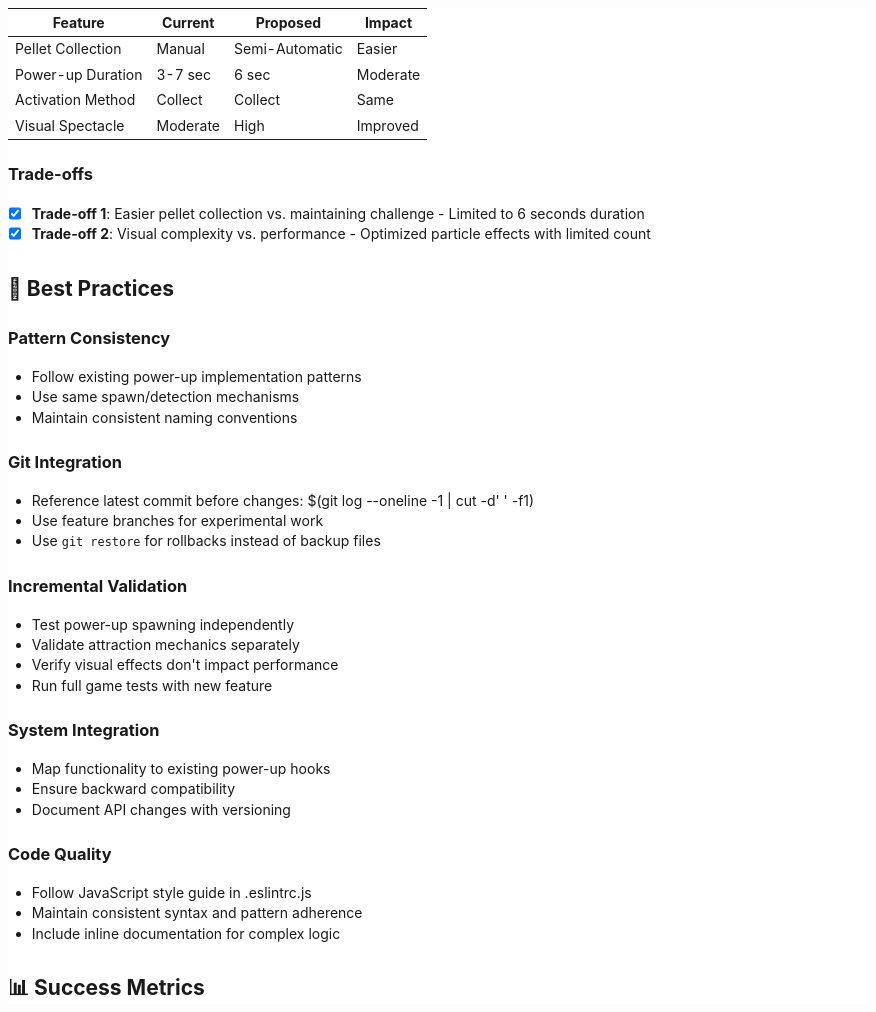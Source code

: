 | Feature           | Current  | Proposed       | Impact   |
| ----------------- | -------- | -------------- | -------- |
| Pellet Collection | Manual   | Semi-Automatic | Easier   |
| Power-up Duration | 3-7 sec  | 6 sec          | Moderate |
| Activation Method | Collect  | Collect        | Same     |
| Visual Spectacle  | Moderate | High           | Improved |

### Trade-offs

- [x] **Trade-off 1**: Easier pellet collection vs. maintaining challenge - Limited to 6 seconds duration
- [x] **Trade-off 2**: Visual complexity vs. performance - Optimized particle effects with limited count

## 🔧 Best Practices

### Pattern Consistency

- Follow existing power-up implementation patterns
- Use same spawn/detection mechanisms
- Maintain consistent naming conventions

### Git Integration

- Reference latest commit before changes: $(git log --oneline -1 | cut -d' ' -f1)
- Use feature branches for experimental work
- Use `git restore` for rollbacks instead of backup files

### Incremental Validation

- Test power-up spawning independently
- Validate attraction mechanics separately
- Verify visual effects don't impact performance
- Run full game tests with new feature

### System Integration

- Map functionality to existing power-up hooks
- Ensure backward compatibility
- Document API changes with versioning

### Code Quality

- Follow JavaScript style guide in .eslintrc.js
- Maintain consistent syntax and pattern adherence
- Include inline documentation for complex logic

## 📊 Success Metrics
